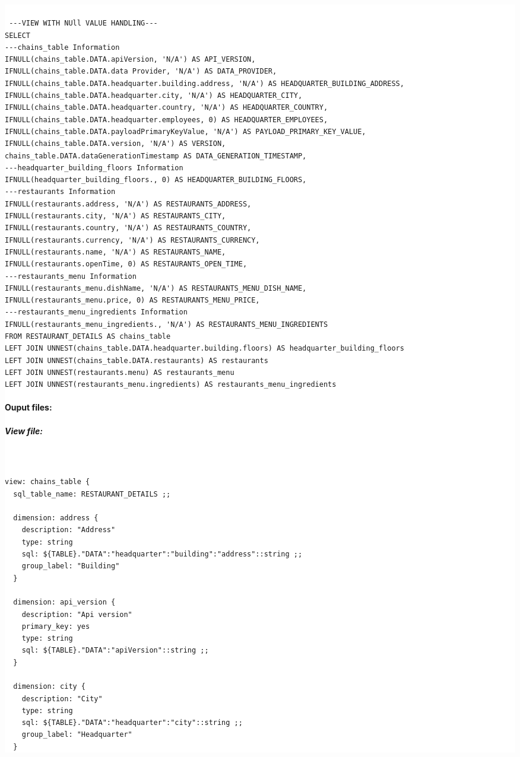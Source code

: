 ``` BIGQUERY SQL

 ---VIEW WITH NUll VALUE HANDLING---
SELECT
---chains_table Information
IFNULL(chains_table.DATA.apiVersion, 'N/A') AS API_VERSION,
IFNULL(chains_table.DATA.data Provider, 'N/A') AS DATA_PROVIDER,
IFNULL(chains_table.DATA.headquarter.building.address, 'N/A') AS HEADQUARTER_BUILDING_ADDRESS,
IFNULL(chains_table.DATA.headquarter.city, 'N/A') AS HEADQUARTER_CITY,
IFNULL(chains_table.DATA.headquarter.country, 'N/A') AS HEADQUARTER_COUNTRY,
IFNULL(chains_table.DATA.headquarter.employees, 0) AS HEADQUARTER_EMPLOYEES,
IFNULL(chains_table.DATA.payloadPrimaryKeyValue, 'N/A') AS PAYLOAD_PRIMARY_KEY_VALUE,
IFNULL(chains_table.DATA.version, 'N/A') AS VERSION,
chains_table.DATA.dataGenerationTimestamp AS DATA_GENERATION_TIMESTAMP,
---headquarter_building_floors Information
IFNULL(headquarter_building_floors., 0) AS HEADQUARTER_BUILDING_FLOORS,
---restaurants Information
IFNULL(restaurants.address, 'N/A') AS RESTAURANTS_ADDRESS,
IFNULL(restaurants.city, 'N/A') AS RESTAURANTS_CITY,
IFNULL(restaurants.country, 'N/A') AS RESTAURANTS_COUNTRY,
IFNULL(restaurants.currency, 'N/A') AS RESTAURANTS_CURRENCY,
IFNULL(restaurants.name, 'N/A') AS RESTAURANTS_NAME,
IFNULL(restaurants.openTime, 0) AS RESTAURANTS_OPEN_TIME,
---restaurants_menu Information
IFNULL(restaurants_menu.dishName, 'N/A') AS RESTAURANTS_MENU_DISH_NAME,
IFNULL(restaurants_menu.price, 0) AS RESTAURANTS_MENU_PRICE,
---restaurants_menu_ingredients Information
IFNULL(restaurants_menu_ingredients., 'N/A') AS RESTAURANTS_MENU_INGREDIENTS
FROM RESTAURANT_DETAILS AS chains_table
LEFT JOIN UNNEST(chains_table.DATA.headquarter.building.floors) AS headquarter_building_floors
LEFT JOIN UNNEST(chains_table.DATA.restaurants) AS restaurants
LEFT JOIN UNNEST(restaurants.menu) AS restaurants_menu
LEFT JOIN UNNEST(restaurants_menu.ingredients) AS restaurants_menu_ingredients
```

#### Ouput files:

##### View file:

```LookML


view: chains_table { 
  sql_table_name: RESTAURANT_DETAILS ;;

  dimension: address {
    description: "Address"
    type: string
    sql: ${TABLE}."DATA":"headquarter":"building":"address"::string ;;
    group_label: "Building"
  }
    
  dimension: api_version {
    description: "Api version"
    primary_key: yes
    type: string
    sql: ${TABLE}."DATA":"apiVersion"::string ;;
  }
    
  dimension: city {
    description: "City"
    type: string
    sql: ${TABLE}."DATA":"headquarter":"city"::string ;;
    group_label: "Headquarter"
  }
```